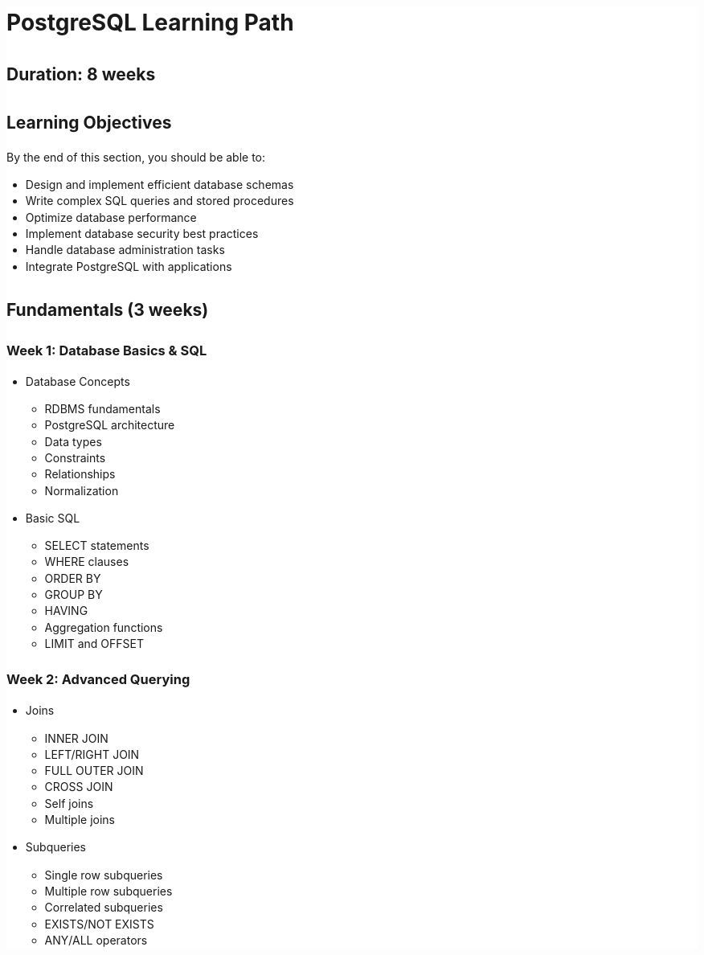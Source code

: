# PostgreSQL Learning Path

## Duration: 8 weeks

## Learning Objectives

By the end of this section, you should be able to:

- Design and implement efficient database schemas
- Write complex SQL queries and stored procedures
- Optimize database performance
- Implement database security best practices
- Handle database administration tasks
- Integrate PostgreSQL with applications

## Fundamentals (3 weeks)

### Week 1: Database Basics & SQL

- Database Concepts

  - RDBMS fundamentals
  - PostgreSQL architecture
  - Data types
  - Constraints
  - Relationships
  - Normalization

- Basic SQL
  - SELECT statements
  - WHERE clauses
  - ORDER BY
  - GROUP BY
  - HAVING
  - Aggregation functions
  - LIMIT and OFFSET

### Week 2: Advanced Querying

- Joins

  - INNER JOIN
  - LEFT/RIGHT JOIN
  - FULL OUTER JOIN
  - CROSS JOIN
  - Self joins
  - Multiple joins

- Subqueries
  - Single row subqueries
  - Multiple row subqueries
  - Correlated subqueries
  - EXISTS/NOT EXISTS
  - ANY/ALL operators
